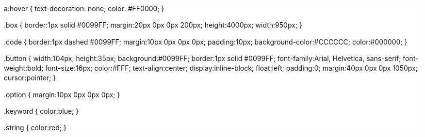 a:hover
  {
	text-decoration: none;
	color: #FF0000;
  }
  
.box
  {
    border:1px solid #0099FF;
	margin:20px 0px 0px 200px;
	height:4000px;
	width:950px;
  }

.code
  {
        border:1px dashed #0099FF;
	margin:10px 0px 0px 0px;
	padding:10px;
        background-color:#CCCCCC;
        color:#000000;
  }

.button
   { 
     width:104px; 
     height:35px; 
     background:#0099FF;
     border:1px solid #0099FF; 
     font-family:Arial, Helvetica, sans-serif; 
     font-weight:bold; 
     font-size:16px; 
     color:#FFF; 
     text-align:center; 
     display:inline-block; 
     float:left; 
     padding:0; 
     margin:40px 0px 0px 1050px;
     cursor:pointer;
    }

.option
  {
        margin:10px 0px 0px 0px;
  }
  
.keyword
  {
    color:blue;
  }

.string
  {
    color:red;
  }
